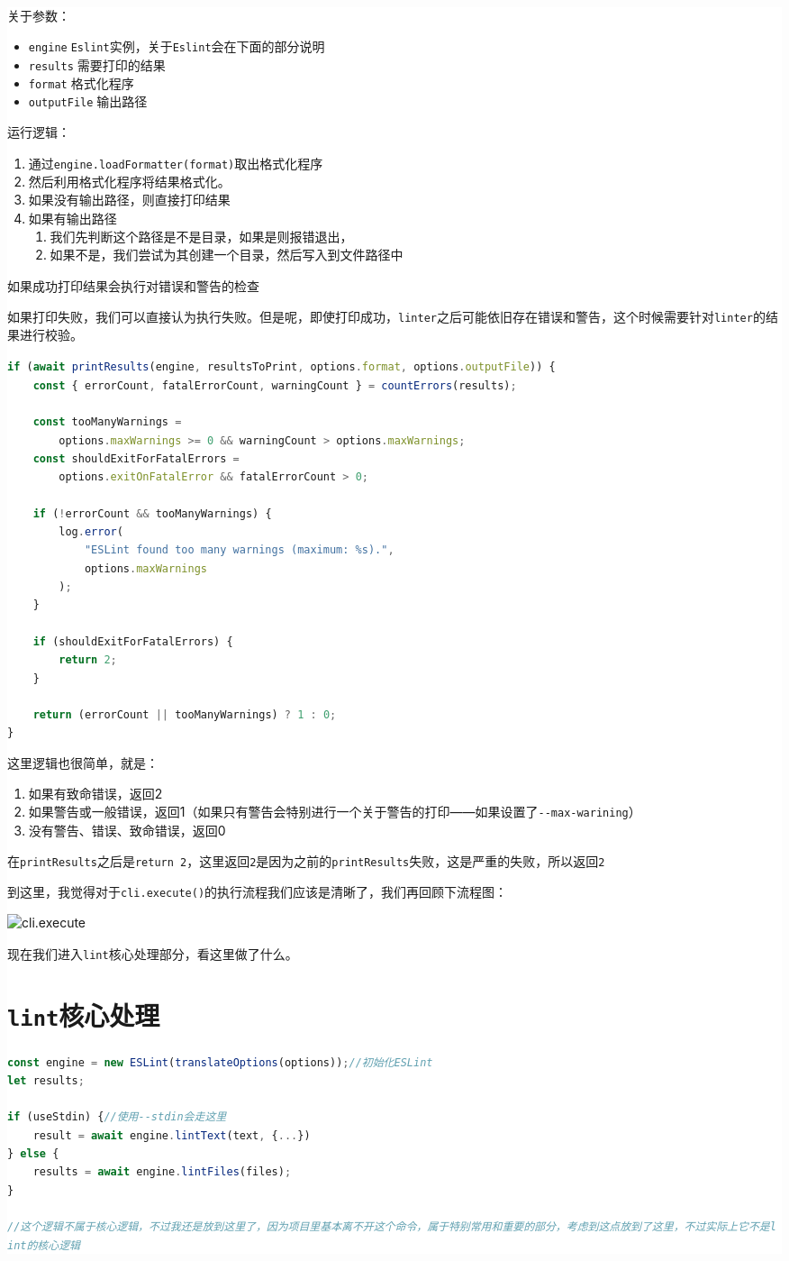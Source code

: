 关于参数：
- `engine` `Eslint`实例，关于`Eslint`会在下面的部分说明
- `results` 需要打印的结果
- `format` 格式化程序
- `outputFile` 输出路径

运行逻辑：
1. 通过`engine.loadFormatter(format)`取出格式化程序
2. 然后利用格式化程序将结果格式化。
3. 如果没有输出路径，则直接打印结果
4. 如果有输出路径
   1. 我们先判断这个路径是不是目录，如果是则报错退出，
   2. 如果不是，我们尝试为其创建一个目录，然后写入到文件路径中

如果成功打印结果会执行对错误和警告的检查

如果打印失败，我们可以直接认为执行失败。但是呢，即使打印成功，`linter`之后可能依旧存在错误和警告，这个时候需要针对`linter`的结果进行校验。

```js
if (await printResults(engine, resultsToPrint, options.format, options.outputFile)) {
    const { errorCount, fatalErrorCount, warningCount } = countErrors(results);

    const tooManyWarnings =
        options.maxWarnings >= 0 && warningCount > options.maxWarnings;
    const shouldExitForFatalErrors =
        options.exitOnFatalError && fatalErrorCount > 0;

    if (!errorCount && tooManyWarnings) {
        log.error(
            "ESLint found too many warnings (maximum: %s).",
            options.maxWarnings 
        );
    }

    if (shouldExitForFatalErrors) {
        return 2;
    }

    return (errorCount || tooManyWarnings) ? 1 : 0;
}
```
这里逻辑也很简单，就是：
1. 如果有致命错误，返回2
1. 如果警告或一般错误，返回1（如果只有警告会特别进行一个关于警告的打印——如果设置了`--max-warining`）
1. 没有警告、错误、致命错误，返回0

在`printResults`之后是`return 2`，这里返回`2`是因为之前的`printResults`失败，这是严重的失败，所以返回`2`

到这里，我觉得对于`cli.execute()`的执行流程我们应该是清晰了，我们再回顾下流程图：

![cli.execute](https://pic.imgdb.cn/item/6163aa712ab3f51d91ec28cf.jpg)

现在我们进入`lint`核心处理部分，看这里做了什么。

# `lint`核心处理
```js
const engine = new ESLint(translateOptions(options));//初始化ESLint
let results;

if (useStdin) {//使用--stdin会走这里
    result = await engine.lintText(text, {...})
} else {
    results = await engine.lintFiles(files);
}

//这个逻辑不属于核心逻辑，不过我还是放到这里了，因为项目里基本离不开这个命令，属于特别常用和重要的部分，考虑到这点放到了这里，不过实际上它不是lint的核心逻辑
```